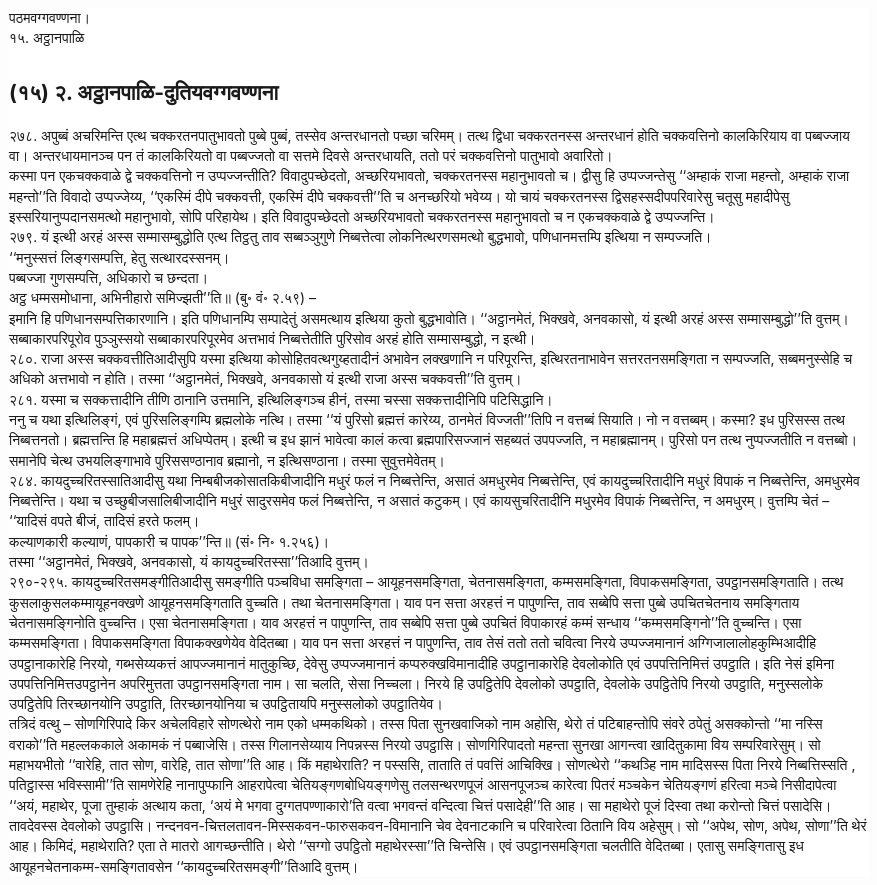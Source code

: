 पठमवग्गवण्णना।  
१५. अट्ठानपाळि  


## (१५) २. अट्ठानपाळि-दुतियवग्गवण्णना

२७८. अपुब्बं अचरिमन्ति एत्थ चक्करतनपातुभावतो पुब्बे पुब्बं, तस्सेव अन्तरधानतो पच्छा चरिमम्। तत्थ द्विधा चक्करतनस्स अन्तरधानं होति चक्कवत्तिनो कालकिरियाय वा पब्बज्जाय वा। अन्तरधायमानञ्च पन तं कालकिरियतो वा पब्बज्जतो वा सत्तमे दिवसे अन्तरधायति, ततो परं चक्कवत्तिनो पातुभावो अवारितो।  
कस्मा पन एकचक्कवाळे द्वे चक्कवत्तिनो न उप्पज्जन्तीति? विवादुपच्छेदतो, अच्छरियभावतो, चक्करतनस्स महानुभावतो च। द्वीसु हि उप्पज्जन्तेसु ‘‘अम्हाकं राजा महन्तो, अम्हाकं राजा महन्तो’’ति विवादो उप्पज्जेय्य, ‘‘एकस्मिं दीपे चक्कवत्ती, एकस्मिं दीपे चक्कवत्ती’’ति च अनच्छरियो भवेय्य। यो चायं चक्करतनस्स द्विसहस्सदीपपरिवारेसु चतूसु महादीपेसु इस्सरियानुप्पदानसमत्थो महानुभावो, सोपि परिहायेथ। इति विवादुपच्छेदतो अच्छरियभावतो चक्करतनस्स महानुभावतो च न एकचक्कवाळे द्वे उप्पज्जन्ति।  
२७९. यं इत्थी अरहं अस्स सम्मासम्बुद्धोति एत्थ तिट्ठतु ताव सब्बञ्ञुगुणे निब्बत्तेत्वा लोकनित्थरणसमत्थो बुद्धभावो, पणिधानमत्तम्पि इत्थिया न सम्पज्जति।  
‘‘मनुस्सत्तं लिङ्गसम्पत्ति, हेतु सत्थारदस्सनम्।  
पब्बज्जा गुणसम्पत्ति, अधिकारो च छन्दता।  
अट्ठ धम्मसमोधाना, अभिनीहारो समिज्झती’’ति॥ (बु॰ वं॰ २.५९) –  
इमानि हि पणिधानसम्पत्तिकारणानि। इति पणिधानम्पि सम्पादेतुं असमत्थाय इत्थिया कुतो बुद्धभावोति। ‘‘अट्ठानमेतं, भिक्खवे, अनवकासो, यं इत्थी अरहं अस्स सम्मासम्बुद्धो’’ति वुत्तम्। सब्बाकारपरिपूरोव पुञ्ञुस्सयो सब्बाकारपरिपूरमेव अत्तभावं निब्बत्तेतीति पुरिसोव अरहं होति सम्मासम्बुद्धो, न इत्थी।  
२८०. राजा अस्स चक्कवत्तीतिआदीसुपि यस्मा इत्थिया कोसोहितवत्थगुय्हतादीनं अभावेन लक्खणानि न परिपूरन्ति, इत्थिरतनाभावेन सत्तरतनसमङ्गिता न सम्पज्जति, सब्बमनुस्सेहि च अधिको अत्तभावो न होति। तस्मा ‘‘अट्ठानमेतं, भिक्खवे, अनवकासो यं इत्थी राजा अस्स चक्कवत्ती’’ति वुत्तम्।  
२८१. यस्मा च सक्कत्तादीनि तीणि ठानानि उत्तमानि, इत्थिलिङ्गञ्च हीनं, तस्मा चस्सा सक्कत्तादीनिपि पटिसिद्धानि।  
ननु च यथा इत्थिलिङ्गं, एवं पुरिसलिङ्गम्पि ब्रह्मलोके नत्थि। तस्मा ‘‘यं पुरिसो ब्रह्मत्तं कारेय्य, ठानमेतं विज्जती’’तिपि न वत्तब्बं सियाति। नो न वत्तब्बम्। कस्मा? इध पुरिसस्स तत्थ निब्बत्तनतो। ब्रह्मत्तन्ति हि महाब्रह्मत्तं अधिप्पेतम्। इत्थी च इध झानं भावेत्वा कालं कत्वा ब्रह्मपारिसज्जानं सहब्यतं उपपज्जति, न महाब्रह्मानम्। पुरिसो पन तत्थ नुप्पज्जतीति न वत्तब्बो। समानेपि चेत्थ उभयलिङ्गाभावे पुरिससण्ठानाव ब्रह्मानो, न इत्थिसण्ठाना। तस्मा सुवुत्तमेवेतम्।  
२८४. कायदुच्चरितस्सातिआदीसु यथा निम्बबीजकोसातकिबीजादीनि मधुरं फलं न निब्बत्तेन्ति, असातं अमधुरमेव निब्बत्तेन्ति, एवं कायदुच्चरितादीनि मधुरं विपाकं न निब्बत्तेन्ति, अमधुरमेव निब्बत्तेन्ति। यथा च उच्छुबीजसालिबीजादीनि मधुरं सादुरसमेव फलं निब्बत्तेन्ति, न असातं कटुकम्। एवं कायसुचरितादीनि मधुरमेव विपाकं निब्बत्तेन्ति, न अमधुरम्। वुत्तम्पि चेतं –  
‘‘यादिसं वपते बीजं, तादिसं हरते फलम्।  
कल्याणकारी कल्याणं, पापकारी च पापक’’न्ति॥ (सं॰ नि॰ १.२५६)।  
तस्मा ‘‘अट्ठानमेतं, भिक्खवे, अनवकासो, यं कायदुच्चरितस्सा’’तिआदि वुत्तम्।  
२९०-२९५. कायदुच्चरितसमङ्गीतिआदीसु समङ्गीति पञ्चविधा समङ्गिता – आयूहनसमङ्गिता, चेतनासमङ्गिता, कम्मसमङ्गिता, विपाकसमङ्गिता, उपट्ठानसमङ्गिताति। तत्थ कुसलाकुसलकम्मायूहनक्खणे आयूहनसमङ्गिताति वुच्चति। तथा चेतनासमङ्गिता। याव पन सत्ता अरहत्तं न पापुणन्ति, ताव सब्बेपि सत्ता पुब्बे उपचितचेतनाय समङ्गिताय चेतनासमङ्गिनोति वुच्चन्ति। एसा चेतनासमङ्गिता। याव अरहत्तं न पापुणन्ति, ताव सब्बेपि सत्ता पुब्बे उपचितं विपाकारहं कम्मं सन्धाय ‘‘कम्मसमङ्गिनो’’ति वुच्चन्ति। एसा कम्मसमङ्गिता। विपाकसमङ्गिता विपाकक्खणेयेव वेदितब्बा। याव पन सत्ता अरहत्तं न पापुणन्ति, ताव तेसं ततो ततो चवित्वा निरये उप्पज्जमानानं अग्गिजालालोहकुम्भिआदीहि उपट्ठानाकारेहि निरयो, गब्भसेय्यकत्तं आपज्जमानानं मातुकुच्छि, देवेसु उप्पज्जमानानं कप्परुक्खविमानादीहि उपट्ठानाकारेहि देवलोकोति एवं उपपत्तिनिमित्तं उपट्ठाति। इति नेसं इमिना उपपत्तिनिमित्तउपट्ठानेन अपरिमुत्तता उपट्ठानसमङ्गिता नाम। सा चलति, सेसा निच्चला। निरये हि उपट्ठितेपि देवलोको उपट्ठाति, देवलोके उपट्ठितेपि निरयो उपट्ठाति, मनुस्सलोके उपट्ठितेपि तिरच्छानयोनि उपट्ठाति, तिरच्छानयोनिया च उपट्ठितायपि मनुस्सलोको उपट्ठातियेव।  
तत्रिदं वत्थु – सोणगिरिपादे किर अचेलविहारे सोणत्थेरो नाम एको धम्मकथिको। तस्स पिता सुनखवाजिको नाम अहोसि, थेरो तं पटिबाहन्तोपि संवरे ठपेतुं असक्कोन्तो ‘‘मा नस्सि वराको’’ति महल्लककाले अकामकं नं पब्बाजेसि। तस्स गिलानसेय्याय निपन्नस्स निरयो उपट्ठासि। सोणगिरिपादतो महन्ता सुनखा आगन्त्वा खादितुकामा विय सम्परिवारेसुम्। सो महाभयभीतो ‘‘वारेहि, तात सोण, वारेहि, तात सोणा’’ति आह। किं महाथेराति? न पस्ससि, ताताति तं पवत्तिं आचिक्खि। सोणत्थेरो ‘‘कथञ्हि नाम मादिसस्स पिता निरये निब्बत्तिस्सति , पतिट्ठास्स भविस्सामी’’ति सामणेरेहि नानापुप्फानि आहरापेत्वा चेतियङ्गणबोधियङ्गणेसु तलसन्थरणपूजं आसनपूजञ्च कारेत्वा पितरं मञ्चकेन चेतियङ्गणं हरित्वा मञ्चे निसीदापेत्वा ‘‘अयं, महाथेर, पूजा तुम्हाकं अत्थाय कता, ‘अयं मे भगवा दुग्गतपण्णाकारो’ति वत्वा भगवन्तं वन्दित्वा चित्तं पसादेही’’ति आह। सा महाथेरो पूजं दिस्वा तथा करोन्तो चित्तं पसादेसि। तावदेवस्स देवलोको उपट्ठासि। नन्दनवन-चित्तलतावन-मिस्सकवन-फारुसकवन-विमानानि चेव देवनाटकानि च परिवारेत्वा ठितानि विय अहेसुम्। सो ‘‘अपेथ, सोण, अपेथ, सोणा’’ति थेरं आह। किमिदं, महाथेराति? एता ते मातरो आगच्छन्तीति। थेरो ‘‘सग्गो उपट्ठितो महाथेरस्सा’’ति चिन्तेसि। एवं उपट्ठानसमङ्गिता चलतीति वेदितब्बा। एतासु समङ्गितासु इध आयूहनचेतनाकम्म-समङ्गितावसेन ‘‘कायदुच्चरितसमङ्गी’’तिआदि वुत्तम्।  